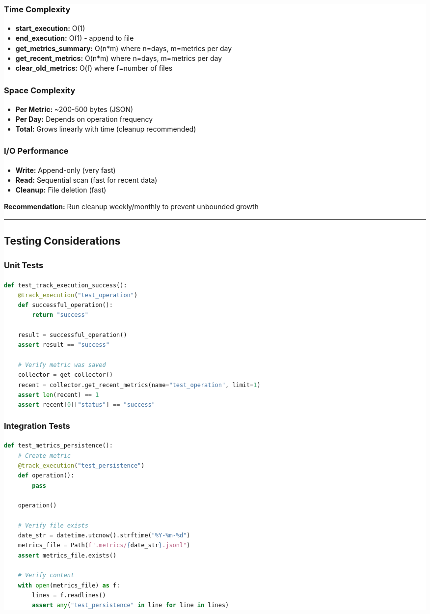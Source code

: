 ### Time Complexity

- **start_execution:** O(1)
- **end_execution:** O(1) - append to file
- **get_metrics_summary:** O(n*m) where n=days, m=metrics per day
- **get_recent_metrics:** O(n*m) where n=days, m=metrics per day
- **clear_old_metrics:** O(f) where f=number of files

### Space Complexity

- **Per Metric:** ~200-500 bytes (JSON)
- **Per Day:** Depends on operation frequency
- **Total:** Grows linearly with time (cleanup recommended)

### I/O Performance

- **Write:** Append-only (very fast)
- **Read:** Sequential scan (fast for recent data)
- **Cleanup:** File deletion (fast)

**Recommendation:** Run cleanup weekly/monthly to prevent unbounded growth

---

## Testing Considerations

### Unit Tests

```python
def test_track_execution_success():
    @track_execution("test_operation")
    def successful_operation():
        return "success"
    
    result = successful_operation()
    assert result == "success"
    
    # Verify metric was saved
    collector = get_collector()
    recent = collector.get_recent_metrics(name="test_operation", limit=1)
    assert len(recent) == 1
    assert recent[0]["status"] == "success"
```

### Integration Tests

```python
def test_metrics_persistence():
    # Create metric
    @track_execution("test_persistence")
    def operation():
        pass
    
    operation()
    
    # Verify file exists
    date_str = datetime.utcnow().strftime("%Y-%m-%d")
    metrics_file = Path(f".metrics/{date_str}.jsonl")
    assert metrics_file.exists()
    
    # Verify content
    with open(metrics_file) as f:
        lines = f.readlines()
        assert any("test_persistence" in line for line in lines)
```